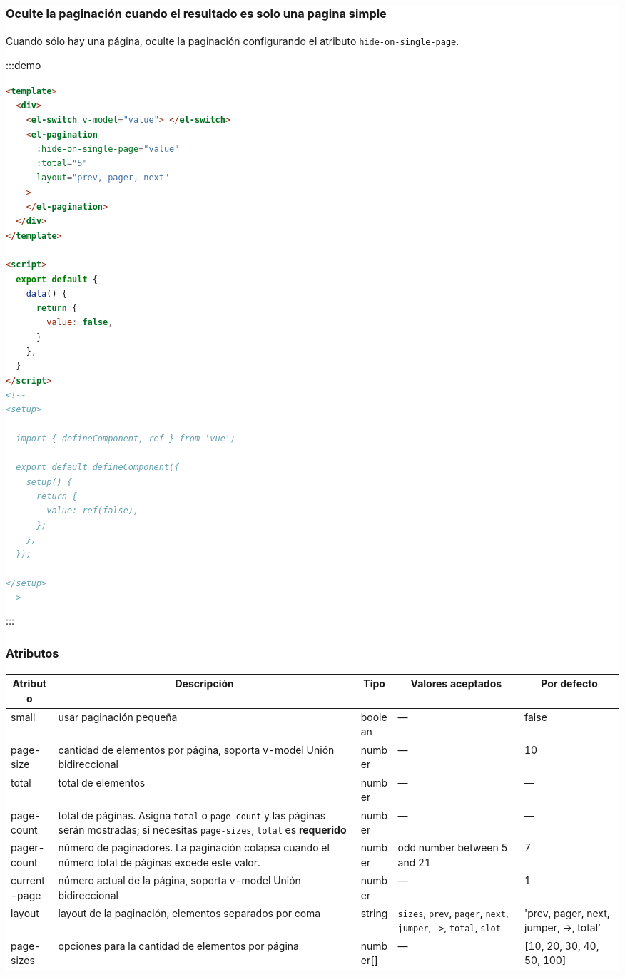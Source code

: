 ### Oculte la paginación cuando el resultado es solo una pagina simple

Cuando sólo hay una página, oculte la paginación configurando el atributo `hide-on-single-page`.

:::demo

```html
<template>
  <div>
    <el-switch v-model="value"> </el-switch>
    <el-pagination
      :hide-on-single-page="value"
      :total="5"
      layout="prev, pager, next"
    >
    </el-pagination>
  </div>
</template>

<script>
  export default {
    data() {
      return {
        value: false,
      }
    },
  }
</script>
<!--
<setup>

  import { defineComponent, ref } from 'vue';

  export default defineComponent({
    setup() {
      return {
        value: ref(false),
      };
    },
  });

</setup>
-->
```

:::

### Atributos

| Atributo            | Descripción                                                                                                                        | Tipo     | Valores aceptados                                                 | Por defecto                            |
| ------------------- | ---------------------------------------------------------------------------------------------------------------------------------- | -------- | ----------------------------------------------------------------- | -------------------------------------- |
| small               | usar paginación pequeña                                                                                                            | boolean  | —                                                                 | false                                  |
| page-size           | cantidad de elementos por página, soporta v-model Unión bidireccional                                                              | number   | —                                                                 | 10                                     |
| total               | total de elementos                                                                                                                 | number   | —                                                                 | —                                      |
| page-count          | total de páginas. Asigna `total` o `page-count` y las páginas serán mostradas; si necesitas `page-sizes`, `total` es **requerido** | number   | —                                                                 | —                                      |
| pager-count         | número de paginadores. La paginación colapsa cuando el número total de páginas excede este valor.                                  | number   | odd number between 5 and 21                                       | 7                                      |
| current-page        | número actual de la página, soporta v-model Unión bidireccional                                                                    | number   | —                                                                 | 1                                      |
| layout              | layout de la paginación, elementos separados por coma                                                                              | string   | `sizes`, `prev`, `pager`, `next`, `jumper`, `->`, `total`, `slot` | 'prev, pager, next, jumper, ->, total' |
| page-sizes          | opciones para la cantidad de elementos por página                                                                                  | number[] | —                                                                 | [10, 20, 30, 40, 50, 100]              |
